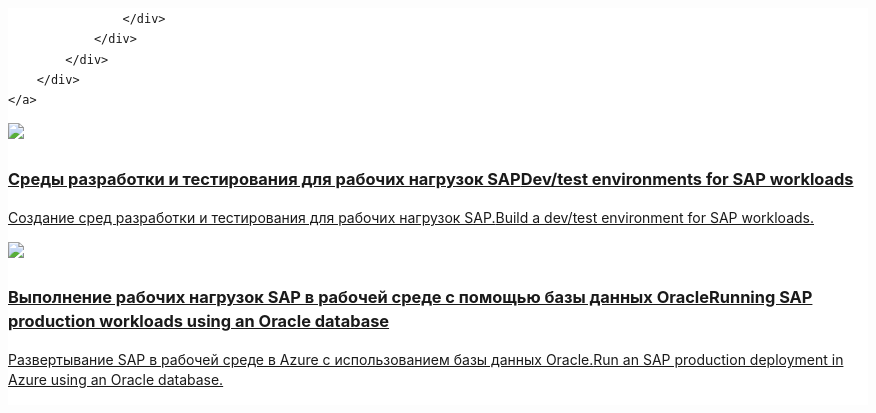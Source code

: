                     </div>
                </div>
            </div>
        </div>
    </a>
</li>
<li style="display: flex; flex-direction: column;">
    <a href="./apps/sap-dev-test.md" style="display: flex; flex-direction: column; flex: 1 0 auto;">
        <div class="cardSize" style="flex: 1 0 auto; display: flex;">
            <div class="cardPadding" style="display: flex;">
                <div class="card">
                    <div class="cardImageOuter">
                        <div class="cardImage">
                            <img src="./apps/media-thumbnail/architecture-sap-dev-test.png" height="140px" />
                        </div>
                    </div>
                    <div class="cardText">
                        <h3><span data-ttu-id="bb6c3-123">Среды разработки и тестирования для рабочих нагрузок SAP</span><span class="sxs-lookup"><span data-stu-id="bb6c3-123">Dev/test environments for SAP workloads</span></span></h3>
                        <p><span data-ttu-id="bb6c3-124">Создание сред разработки и тестирования для рабочих нагрузок SAP.</span><span class="sxs-lookup"><span data-stu-id="bb6c3-124">Build a dev/test environment for SAP workloads.</span></span></p>
                    </div>
                </div>
            </div>
        </div>
    </a>
</li>
<li style="display: flex; flex-direction: column;">
    <a href="./apps/sap-production.md" style="display: flex; flex-direction: column; flex: 1 0 auto;">
        <div class="cardSize" style="flex: 1 0 auto; display: flex;">
            <div class="cardPadding" style="display: flex;">
                <div class="card">
                    <div class="cardImageOuter">
                        <div class="cardImage">
                            <img src="./apps/media-thumbnail/architecture-sap-production.png" height="140px" />
                        </div>
                    </div>
                    <div class="cardText">
                        <h3><span data-ttu-id="bb6c3-125">Выполнение рабочих нагрузок SAP в рабочей среде с помощью базы данных Oracle</span><span class="sxs-lookup"><span data-stu-id="bb6c3-125">Running SAP production workloads using an Oracle database</span></span></h3>
                        <p><span data-ttu-id="bb6c3-126">Развертывание SAP в рабочей среде в Azure с использованием базы данных Oracle.</span><span class="sxs-lookup"><span data-stu-id="bb6c3-126">Run an SAP production deployment in Azure using an Oracle database.</span></span></p>
                    </div>
                </div>
            </div>
        </div>
    </a>
</li>
</ul>
